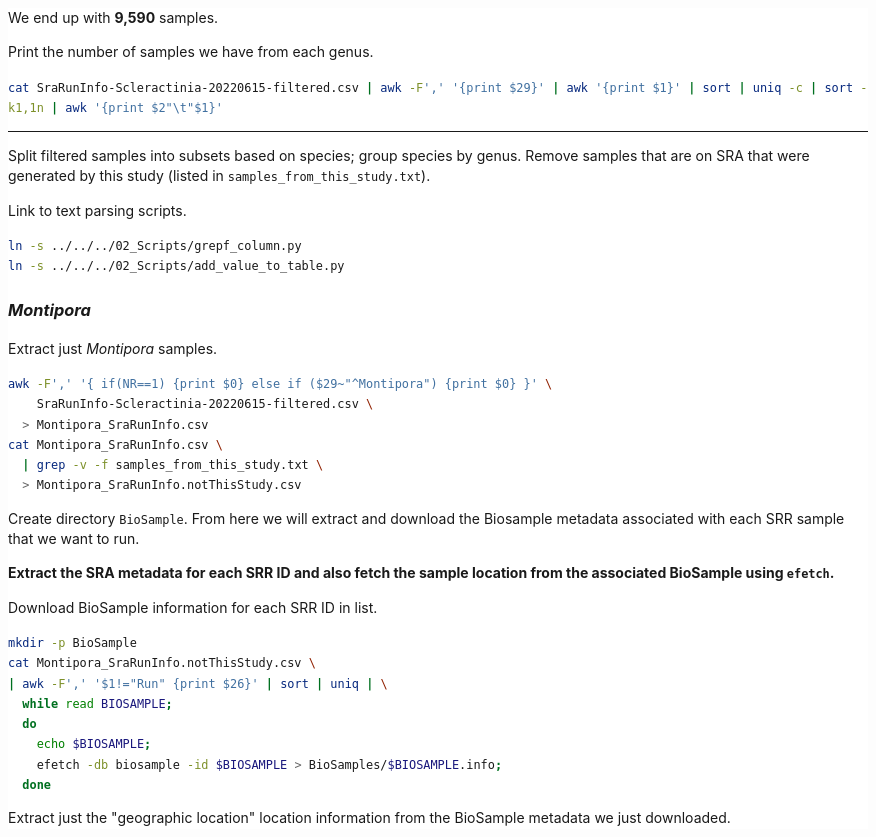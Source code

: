 We end up with **9,590** samples.

Print the number of samples we have from each genus.

```bash
cat SraRunInfo-Scleractinia-20220615-filtered.csv | awk -F',' '{print $29}' | awk '{print $1}' | sort | uniq -c | sort -k1,1n | awk '{print $2"\t"$1}'
```

---

Split filtered samples into subsets based on species; group species by genus. Remove samples that are on SRA that were generated by this study (listed in `samples_from_this_study.txt`).



Link to text parsing scripts.

```bash
ln -s ../../../02_Scripts/grepf_column.py
ln -s ../../../02_Scripts/add_value_to_table.py
```



### ***Montipora***

Extract just *Montipora* samples.

```bash
awk -F',' '{ if(NR==1) {print $0} else if ($29~"^Montipora") {print $0} }' \
    SraRunInfo-Scleractinia-20220615-filtered.csv \
  > Montipora_SraRunInfo.csv
cat Montipora_SraRunInfo.csv \
  | grep -v -f samples_from_this_study.txt \
  > Montipora_SraRunInfo.notThisStudy.csv
```

Create directory `BioSample`. From here we will extract and download the Biosample metadata associated with each SRR sample that we want to run.

**Extract the SRA metadata for each SRR ID and also fetch the sample location from the associated BioSample using `efetch`.**

Download BioSample information for each SRR ID in list.

```bash
mkdir -p BioSample
cat Montipora_SraRunInfo.notThisStudy.csv \
| awk -F',' '$1!="Run" {print $26}' | sort | uniq | \
  while read BIOSAMPLE; 
  do 
    echo $BIOSAMPLE; 
    efetch -db biosample -id $BIOSAMPLE > BioSamples/$BIOSAMPLE.info; 
  done
```

Extract just the "geographic location" location information from the BioSample metadata we just downloaded.

